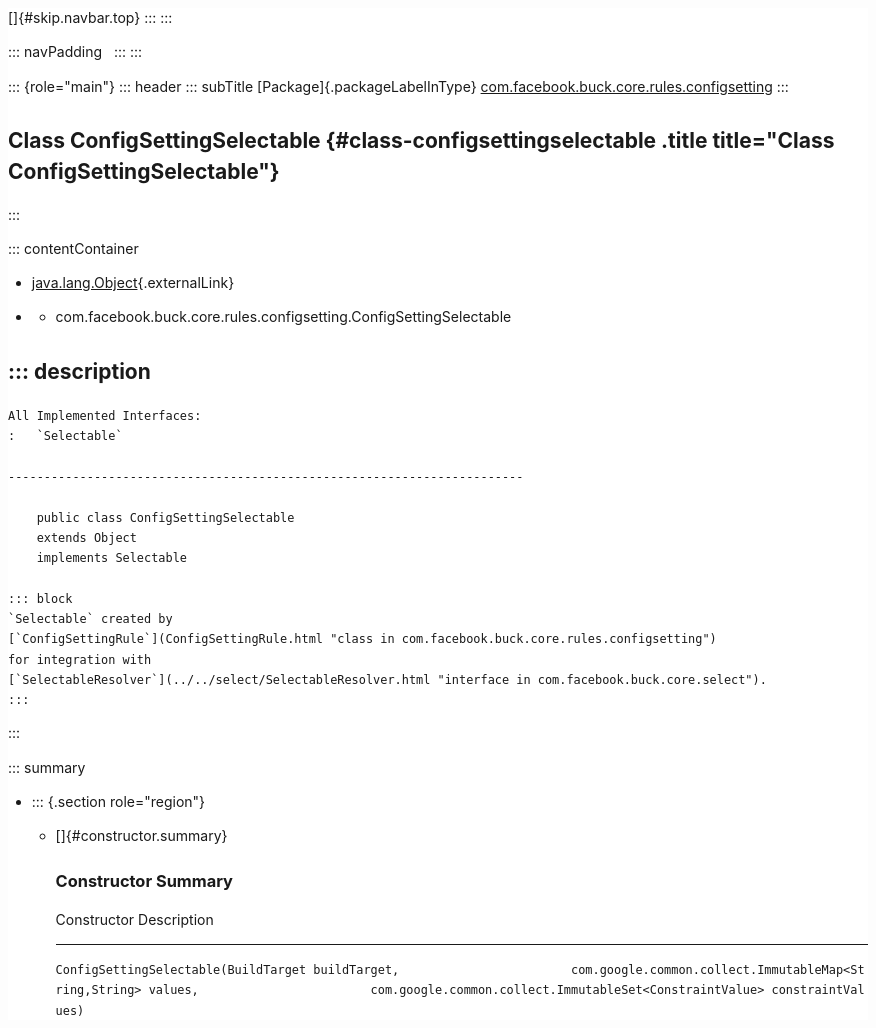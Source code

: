 </div>

[]{#skip.navbar.top}
:::
:::

::: navPadding
 
:::
:::

::: {role="main"}
::: header
::: subTitle
[Package]{.packageLabelInType} [com.facebook.buck.core.rules.configsetting](package-summary.html)
:::

## Class ConfigSettingSelectable {#class-configsettingselectable .title title="Class ConfigSettingSelectable"}
:::

::: contentContainer
-   [java.lang.Object](http://docs.oracle.com/javase/7/docs/api/java/lang/Object.html?is-external=true "class or interface in java.lang"){.externalLink}

-   -   com.facebook.buck.core.rules.configsetting.ConfigSettingSelectable

::: description
-   

    All Implemented Interfaces:
    :   `Selectable`

    ------------------------------------------------------------------------

        public class ConfigSettingSelectable
        extends Object
        implements Selectable

    ::: block
    `Selectable` created by
    [`ConfigSettingRule`](ConfigSettingRule.html "class in com.facebook.buck.core.rules.configsetting")
    for integration with
    [`SelectableResolver`](../../select/SelectableResolver.html "interface in com.facebook.buck.core.select").
    :::
:::

::: summary
-   ::: {.section role="region"}
    -   []{#constructor.summary}

        ### Constructor Summary

          Constructor                                                                                                                                                                                                                                Description
          ------------------------------------------------------------------------------------------------------------------------------------------------------------------------------------------------------------------------------------------ -------------
          `ConfigSettingSelectable​(BuildTarget buildTarget,                        com.google.common.collect.ImmutableMap<String,​String> values,                        com.google.common.collect.ImmutableSet<ConstraintValue> constraintValues)`    
